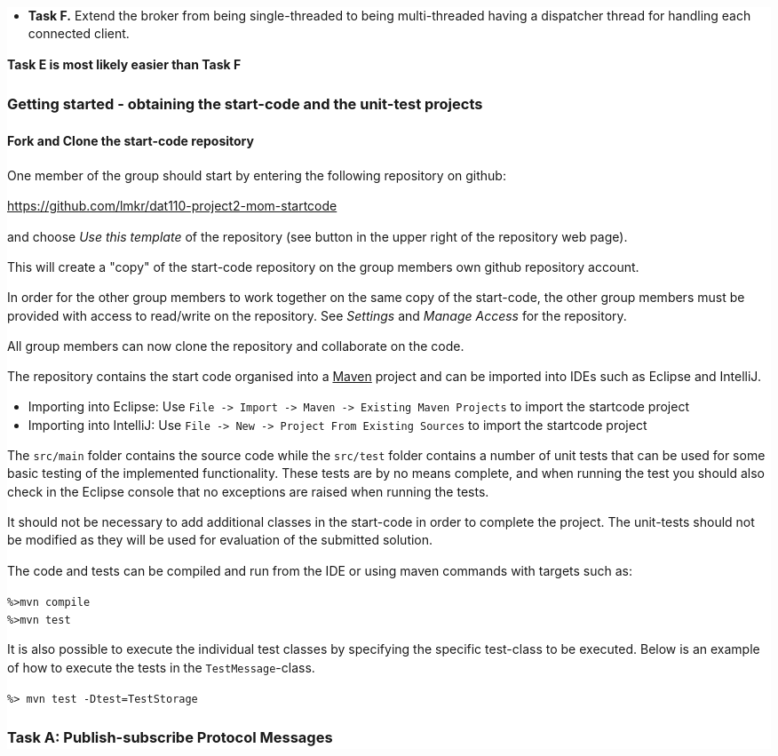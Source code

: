 - **Task F.** Extend the broker from being single-threaded to being multi-threaded having a dispatcher thread for handling each connected client.

**Task E is most likely easier than Task F**

### Getting started - obtaining the start-code and the unit-test projects

#### Fork and Clone the start-code repository

One member of the group should start by entering the following repository on github:

https://github.com/lmkr/dat110-project2-mom-startcode

and choose *Use this template* of the repository (see button in the upper right of the repository web page).

This will create a "copy" of the start-code repository on the group members own github repository account.

In order for the other group members to work together on the same copy of the start-code, the other group members must be provided with access to read/write on the repository. See *Settings* and *Manage Access* for the repository.

All group members can now clone the repository and collaborate on the code.

The repository contains the start code organised into a [Maven](https://maven.apache.org/) project and can be imported into IDEs such as Eclipse and IntelliJ.

- Importing into Eclipse: Use `File -> Import -> Maven -> Existing Maven Projects` to import the startcode project
- Importing into IntelliJ: Use `File -> New -> Project From Existing Sources` to import the startcode project

The `src/main` folder contains the source code while the `src/test` folder contains a number of unit tests that can be used for some basic testing of the implemented functionality. These tests are by no means complete, and when running the test you should also check in the Eclipse console that no exceptions are raised when running the tests.

It should not be necessary to add additional classes in the start-code in order to complete the project. The unit-tests should not be modified as they will be used for evaluation of the submitted solution.

The code and tests can be compiled and run from the IDE or using maven commands with targets such as:

```
%>mvn compile
%>mvn test
```

It is also possible to execute the individual test classes by specifying the specific test-class to be executed. Below is an example of how to execute the tests in the `TestMessage`-class.

```
%> mvn test -Dtest=TestStorage 
```

### Task A: Publish-subscribe Protocol Messages
